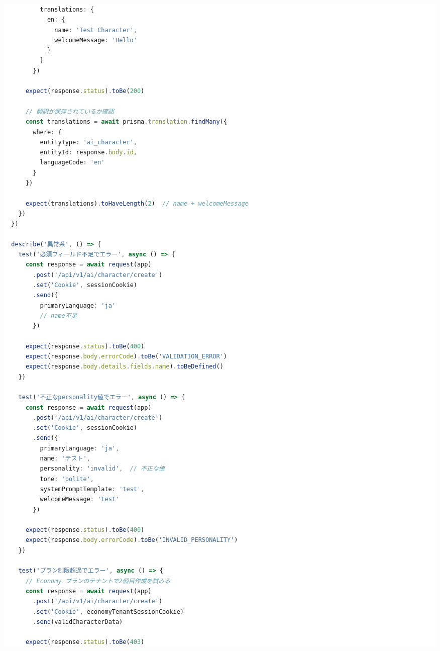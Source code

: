 ```typescript
          translations: {
            en: {
              name: 'Test Character',
              welcomeMessage: 'Hello'
            }
          }
        })
      
      expect(response.status).toBe(200)
      
      // 翻訳が保存されているか確認
      const translations = await prisma.translation.findMany({
        where: {
          entityType: 'ai_character',
          entityId: response.body.id,
          languageCode: 'en'
        }
      })
      
      expect(translations).toHaveLength(2)  // name + welcomeMessage
    })
  })
  
  describe('異常系', () => {
    test('必須フィールド不足でエラー', async () => {
      const response = await request(app)
        .post('/api/v1/ai/character/create')
        .set('Cookie', sessionCookie)
        .send({
          primaryLanguage: 'ja'
          // name不足
        })
      
      expect(response.status).toBe(400)
      expect(response.body.errorCode).toBe('VALIDATION_ERROR')
      expect(response.body.details.fields.name).toBeDefined()
    })
    
    test('不正なpersonality値でエラー', async () => {
      const response = await request(app)
        .post('/api/v1/ai/character/create')
        .set('Cookie', sessionCookie)
        .send({
          primaryLanguage: 'ja',
          name: 'テスト',
          personality: 'invalid',  // 不正な値
          tone: 'polite',
          systemPromptTemplate: 'test',
          welcomeMessage: 'test'
        })
      
      expect(response.status).toBe(400)
      expect(response.body.errorCode).toBe('INVALID_PERSONALITY')
    })
    
    test('プラン制限超過でエラー', async () => {
      // Economy プランのテナントで2個目作成を試みる
      const response = await request(app)
        .post('/api/v1/ai/character/create')
        .set('Cookie', economyTenantSessionCookie)
        .send(validCharacterData)
      
      expect(response.status).toBe(403)
```